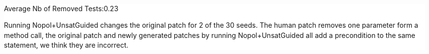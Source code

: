 Average Nb of Removed Tests:0.23

Running Nopol+UnsatGuided changes the original patch for 2 of the 30 seeds. The human patch removes one parameter form a method call, the original patch and newly generated patches by running Nopol+UnsatGuided all add a precondition to the same statement, we think they are incorrect.